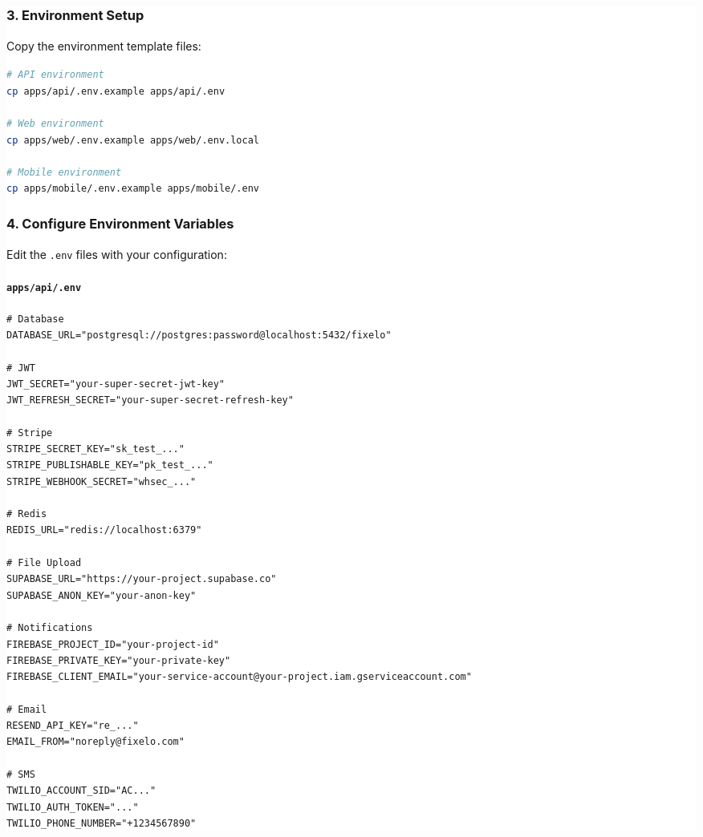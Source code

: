 ### 3. Environment Setup

Copy the environment template files:

```bash
# API environment
cp apps/api/.env.example apps/api/.env

# Web environment
cp apps/web/.env.example apps/web/.env.local

# Mobile environment
cp apps/mobile/.env.example apps/mobile/.env
```

### 4. Configure Environment Variables

Edit the `.env` files with your configuration:

#### `apps/api/.env`
```env
# Database
DATABASE_URL="postgresql://postgres:password@localhost:5432/fixelo"

# JWT
JWT_SECRET="your-super-secret-jwt-key"
JWT_REFRESH_SECRET="your-super-secret-refresh-key"

# Stripe
STRIPE_SECRET_KEY="sk_test_..."
STRIPE_PUBLISHABLE_KEY="pk_test_..."
STRIPE_WEBHOOK_SECRET="whsec_..."

# Redis
REDIS_URL="redis://localhost:6379"

# File Upload
SUPABASE_URL="https://your-project.supabase.co"
SUPABASE_ANON_KEY="your-anon-key"

# Notifications
FIREBASE_PROJECT_ID="your-project-id"
FIREBASE_PRIVATE_KEY="your-private-key"
FIREBASE_CLIENT_EMAIL="your-service-account@your-project.iam.gserviceaccount.com"

# Email
RESEND_API_KEY="re_..."
EMAIL_FROM="noreply@fixelo.com"

# SMS
TWILIO_ACCOUNT_SID="AC..."
TWILIO_AUTH_TOKEN="..."
TWILIO_PHONE_NUMBER="+1234567890"
```
